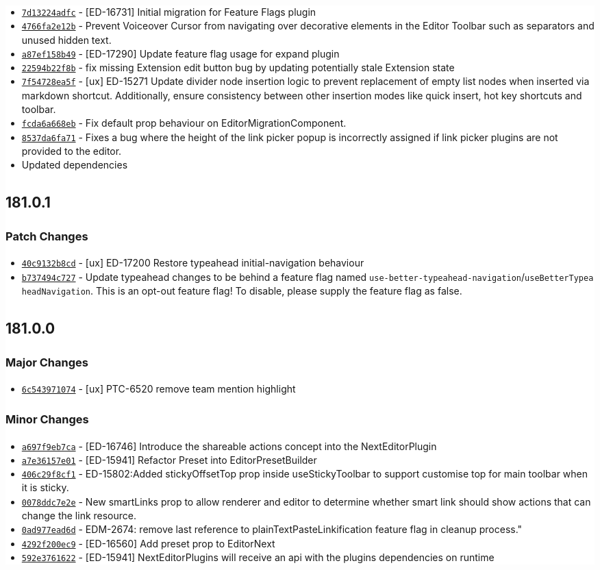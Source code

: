 - [`7d13224adfc`](https://bitbucket.org/atlassian/atlassian-frontend/commits/7d13224adfc) - [ED-16731] Initial migration for Feature Flags plugin
- [`4766fa2e12b`](https://bitbucket.org/atlassian/atlassian-frontend/commits/4766fa2e12b) - Prevent Voiceover Cursor from navigating over decorative elements in the Editor Toolbar such as separators and unused hidden text.
- [`a87ef158b49`](https://bitbucket.org/atlassian/atlassian-frontend/commits/a87ef158b49) - [ED-17290] Update feature flag usage for expand plugin
- [`22594b22f8b`](https://bitbucket.org/atlassian/atlassian-frontend/commits/22594b22f8b) - fix missing Extension edit button bug by updating potentially stale Extension state
- [`7f54728ea5f`](https://bitbucket.org/atlassian/atlassian-frontend/commits/7f54728ea5f) - [ux] ED-15271 Update divider node insertion logic to prevent replacement of empty list nodes when inserted via markdown shortcut. Additionally, ensure consistency between other insertion modes like quick insert, hot key shortcuts and toolbar.
- [`fcda6a668eb`](https://bitbucket.org/atlassian/atlassian-frontend/commits/fcda6a668eb) - Fix default prop behaviour on EditorMigrationComponent.
- [`8537da6fa71`](https://bitbucket.org/atlassian/atlassian-frontend/commits/8537da6fa71) - Fixes a bug where the height of the link picker popup is incorrectly assigned if link picker plugins are not provided to the editor.
- Updated dependencies

## 181.0.1

### Patch Changes

- [`40c9132b8cd`](https://bitbucket.org/atlassian/atlassian-frontend/commits/40c9132b8cd) - [ux] ED-17200 Restore typeahead initial-navigation behaviour
- [`b737494c727`](https://bitbucket.org/atlassian/atlassian-frontend/commits/b737494c727) - Update typeahead changes to be behind a feature flag named `use-better-typeahead-navigation`/`useBetterTypeaheadNavigation`. This is an opt-out feature flag! To disable, please supply the feature flag as false.

## 181.0.0

### Major Changes

- [`6c543971074`](https://bitbucket.org/atlassian/atlassian-frontend/commits/6c543971074) - [ux] PTC-6520 remove team mention highlight

### Minor Changes

- [`a697f9eb7ca`](https://bitbucket.org/atlassian/atlassian-frontend/commits/a697f9eb7ca) - [ED-16746] Introduce the shareable actions concept into the NextEditorPlugin
- [`a7e36157e01`](https://bitbucket.org/atlassian/atlassian-frontend/commits/a7e36157e01) - [ED-15941] Refactor Preset into EditorPresetBuilder
- [`406c29f8cf1`](https://bitbucket.org/atlassian/atlassian-frontend/commits/406c29f8cf1) - ED-15802:Added stickyOffsetTop prop inside useStickyToolbar to support customise top for main toolbar when it is sticky.
- [`0078ddc7e2e`](https://bitbucket.org/atlassian/atlassian-frontend/commits/0078ddc7e2e) - New smartLinks prop to allow renderer and editor to determine whether smart link should show actions that can change the link resource.
- [`0ad977ead6d`](https://bitbucket.org/atlassian/atlassian-frontend/commits/0ad977ead6d) - EDM-2674: remove last reference to plainTextPasteLinkification feature flag in cleanup process."
- [`4292f200ec9`](https://bitbucket.org/atlassian/atlassian-frontend/commits/4292f200ec9) - [ED-16560] Add preset prop to EditorNext
- [`592e3761622`](https://bitbucket.org/atlassian/atlassian-frontend/commits/592e3761622) - [ED-15941] NextEditorPlugins will receive an api with the plugins dependencies on runtime
